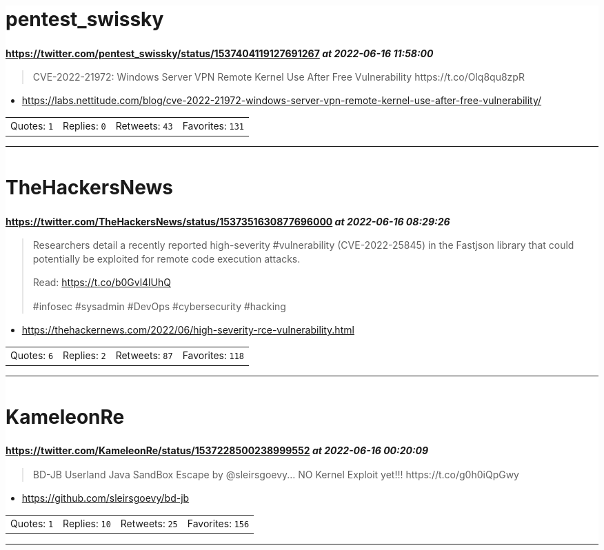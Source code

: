 # pentest_swissky
**https://twitter.com/pentest_swissky/status/1537404119127691267 _at 2022-06-16 11:58:00_**
<blockquote>
CVE-2022-21972: Windows Server VPN Remote Kernel Use After Free Vulnerability https://t.co/Olq8qu8zpR
</blockquote>

* https://labs.nettitude.com/blog/cve-2022-21972-windows-server-vpn-remote-kernel-use-after-free-vulnerability/

<table><tr>
<td>Quotes: <code>1</code></td>
<td>Replies: <code>0</code></td>
<td>Retweets: <code>43</code></td>
<td>Favorites: <code>131</code></td>
</tr></table>

---

# TheHackersNews
**https://twitter.com/TheHackersNews/status/1537351630877696000 _at 2022-06-16 08:29:26_**
<blockquote>
Researchers detail a recently reported high-severity #vulnerability (CVE-2022-25845) in the Fastjson library that could potentially be exploited for remote code execution attacks.

Read: https://t.co/b0Gvl4lUhQ

#infosec #sysadmin #DevOps #cybersecurity #hacking
</blockquote>

* https://thehackernews.com/2022/06/high-severity-rce-vulnerability.html

<table><tr>
<td>Quotes: <code>6</code></td>
<td>Replies: <code>2</code></td>
<td>Retweets: <code>87</code></td>
<td>Favorites: <code>118</code></td>
</tr></table>

---

# KameleonRe
**https://twitter.com/KameleonRe/status/1537228500238999552 _at 2022-06-16 00:20:09_**
<blockquote>
BD-JB Userland Java SandBox Escape by @sleirsgoevy... NO Kernel Exploit yet!!!
https://t.co/g0h0iQpGwy
</blockquote>

* https://github.com/sleirsgoevy/bd-jb

<table><tr>
<td>Quotes: <code>1</code></td>
<td>Replies: <code>10</code></td>
<td>Retweets: <code>25</code></td>
<td>Favorites: <code>156</code></td>
</tr></table>

---